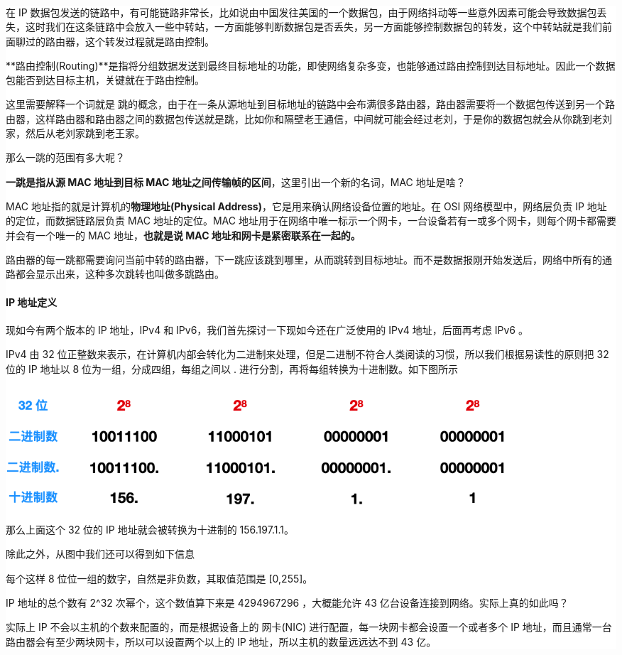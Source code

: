 在 IP 数据包发送的链路中，有可能链路非常长，比如说由中国发往美国的一个数据包，由于网络抖动等一些意外因素可能会导致数据包丢失，这时我们在这条链路中会放入一些中转站，一方面能够判断数据包是否丢失，另一方面能够控制数据包的转发，这个中转站就是我们前面聊过的路由器，这个转发过程就是路由控制。


**路由控制(Routing)**是指将分组数据发送到最终目标地址的功能，即使网络复杂多变，也能够通过路由控制到达目标地址。因此一个数据包能否到达目标主机，关键就在于路由控制。



这里需要解释一个词就是 跳的概念，由于在一条从源地址到目标地址的链路中会布满很多路由器，路由器需要将一个数据包传送到另一个路由器，这样路由器和路由器之间的数据包传送就是跳，比如你和隔壁老王通信，中间就可能会经过老刘，于是你的数据包就会从你跳到老刘家，然后从老刘家跳到老王家。



那么一跳的范围有多大呢？



**一跳是指从源 MAC 地址到目标 MAC 地址之间传输帧的区间**，这里引出一个新的名词，MAC 地址是啥？



MAC 地址指的就是计算机的**物理地址(Physical Address)**，它是用来确认网络设备位置的地址。在 OSI 网络模型中，网络层负责 IP 地址的定位，而数据链路层负责 MAC 地址的定位。MAC 地址用于在网络中唯一标示一个网卡，一台设备若有一或多个网卡，则每个网卡都需要并会有一个唯一的 MAC 地址，**也就是说 MAC 地址和网卡是紧密联系在一起的。**



路由器的每一跳都需要询问当前中转的路由器，下一跳应该跳到哪里，从而跳转到目标地址。而不是数据报刚开始发送后，网络中所有的通路都会显示出来，这种多次跳转也叫做多跳路由。



#### **IP 地址定义**



现如今有两个版本的 IP 地址，IPv4 和 IPv6，我们首先探讨一下现如今还在广泛使用的 IPv4 地址，后面再考虑 IPv6 。



IPv4 由 32 位正整数来表示，在计算机内部会转化为二进制来处理，但是二进制不符合人类阅读的习惯，所以我们根据易读性的原则把 32 位的 IP 地址以 8 位为一组，分成四组，每组之间以 . 进行分割，再将每组转换为十进制数。如下图所示

![image-20240121155714399](/assets/blog_res/2024-01-07-NetWorkLayerTwo.assets/image-20240121155714399.png)


那么上面这个 32 位的 IP 地址就会被转换为十进制的 156.197.1.1。



除此之外，从图中我们还可以得到如下信息



每个这样 8 位位一组的数字，自然是非负数，其取值范围是 [0,255]。

IP 地址的总个数有 2^32 次幂个，这个数值算下来是 4294967296 ，大概能允许 43 亿台设备连接到网络。实际上真的如此吗？



实际上 IP 不会以主机的个数来配置的，而是根据设备上的 网卡(NIC) 进行配置，每一块网卡都会设置一个或者多个 IP 地址，而且通常一台路由器会有至少两块网卡，所以可以设置两个以上的 IP 地址，所以主机的数量远远达不到 43 亿。
